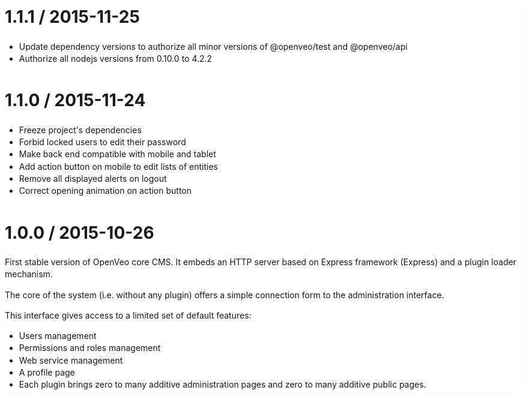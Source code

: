 # 1.1.1 / 2015-11-25

- Update dependency versions to authorize all minor versions of @openveo/test and @openveo/api
- Authorize all nodejs versions from 0.10.0 to 4.2.2

# 1.1.0 / 2015-11-24

- Freeze project's dependencies
- Forbid locked users to edit their password
- Make back end compatible with mobile and tablet
- Add action button on mobile to edit lists of entities
- Remove all displayed alerts on logout
- Correct opening animation on action button

# 1.0.0 / 2015-10-26

First stable version of OpenVeo core CMS. It embeds an HTTP server based on Express framework (Express) and a plugin loader mechanism.

The core of the system (i.e. without any plugin) offers a simple connection form to the administration interface.

This interface gives access to a limited set of default features:

- Users management
- Permissions and roles management
- Web service management
- A profile page
- Each plugin brings zero to many additive administration pages and zero to many additive public pages.
